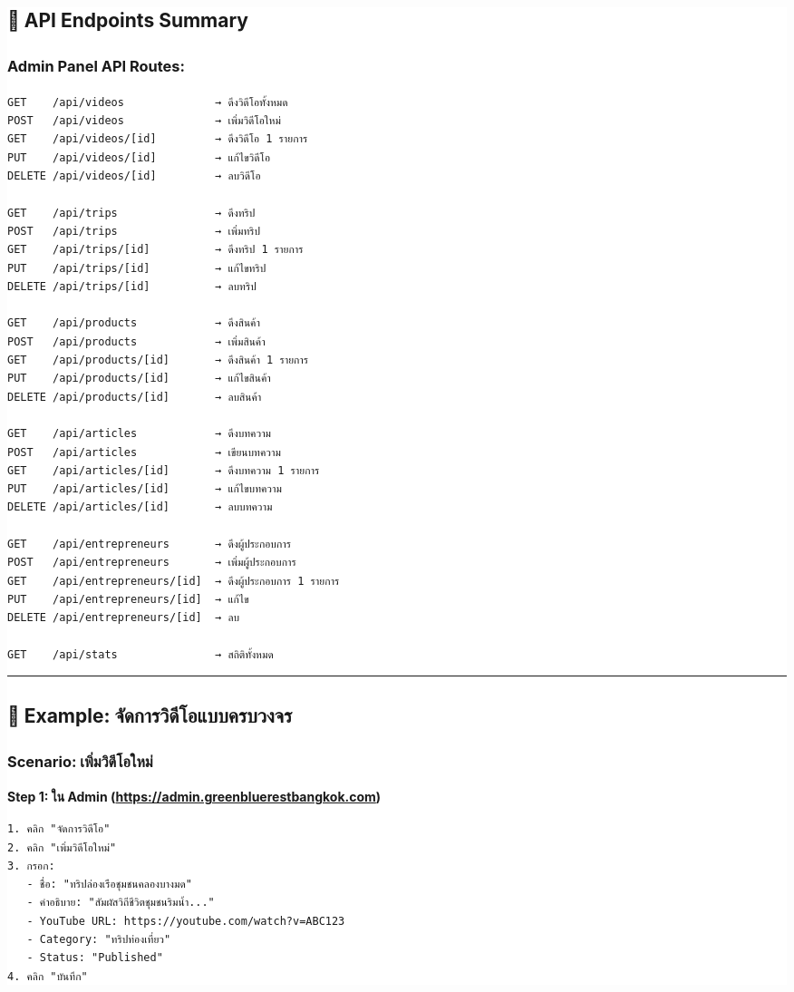 
## 🔗 API Endpoints Summary

### **Admin Panel API Routes:**

```
GET    /api/videos              → ดึงวิดีโอทั้งหมด
POST   /api/videos              → เพิ่มวิดีโอใหม่
GET    /api/videos/[id]         → ดึงวิดีโอ 1 รายการ
PUT    /api/videos/[id]         → แก้ไขวิดีโอ
DELETE /api/videos/[id]         → ลบวิดีโอ

GET    /api/trips               → ดึงทริป
POST   /api/trips               → เพิ่มทริป
GET    /api/trips/[id]          → ดึงทริป 1 รายการ
PUT    /api/trips/[id]          → แก้ไขทริป
DELETE /api/trips/[id]          → ลบทริป

GET    /api/products            → ดึงสินค้า
POST   /api/products            → เพิ่มสินค้า
GET    /api/products/[id]       → ดึงสินค้า 1 รายการ
PUT    /api/products/[id]       → แก้ไขสินค้า
DELETE /api/products/[id]       → ลบสินค้า

GET    /api/articles            → ดึงบทความ
POST   /api/articles            → เขียนบทความ
GET    /api/articles/[id]       → ดึงบทความ 1 รายการ
PUT    /api/articles/[id]       → แก้ไขบทความ
DELETE /api/articles/[id]       → ลบบทความ

GET    /api/entrepreneurs       → ดึงผู้ประกอบการ
POST   /api/entrepreneurs       → เพิ่มผู้ประกอบการ
GET    /api/entrepreneurs/[id]  → ดึงผู้ประกอบการ 1 รายการ
PUT    /api/entrepreneurs/[id]  → แก้ไข
DELETE /api/entrepreneurs/[id]  → ลบ

GET    /api/stats               → สถิติทั้งหมด
```

---

## 📱 Example: จัดการวิดีโอแบบครบวงจร

### **Scenario: เพิ่มวิดีโอใหม่**

**Step 1: ใน Admin (https://admin.greenbluerestbangkok.com)**
```
1. คลิก "จัดการวิดีโอ"
2. คลิก "เพิ่มวิดีโอใหม่"
3. กรอก:
   - ชื่อ: "ทริปล่องเรือชุมชนคลองบางมด"
   - คำอธิบาย: "สัมผัสวิถีชีวิตชุมชนริมน้ำ..."
   - YouTube URL: https://youtube.com/watch?v=ABC123
   - Category: "ทริปท่องเที่ยว"
   - Status: "Published"
4. คลิก "บันทึก"
```
